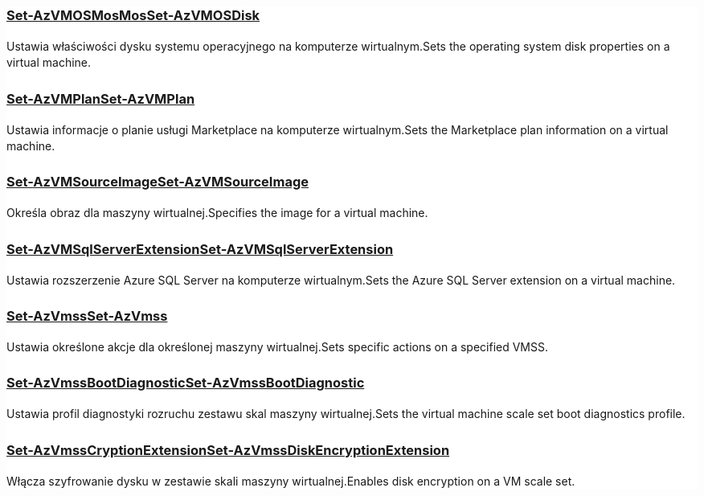 ### [<span data-ttu-id="67e7a-447">Set-AzVMOSMosMos</span><span class="sxs-lookup"><span data-stu-id="67e7a-447">Set-AzVMOSDisk</span></span>](Set-AzVMOSDisk.md)
<span data-ttu-id="67e7a-448">Ustawia właściwości dysku systemu operacyjnego na komputerze wirtualnym.</span><span class="sxs-lookup"><span data-stu-id="67e7a-448">Sets the operating system disk properties on a virtual machine.</span></span>

### [<span data-ttu-id="67e7a-449">Set-AzVMPlan</span><span class="sxs-lookup"><span data-stu-id="67e7a-449">Set-AzVMPlan</span></span>](Set-AzVMPlan.md)
<span data-ttu-id="67e7a-450">Ustawia informacje o planie usługi Marketplace na komputerze wirtualnym.</span><span class="sxs-lookup"><span data-stu-id="67e7a-450">Sets the Marketplace plan information on a virtual machine.</span></span>

### [<span data-ttu-id="67e7a-451">Set-AzVMSourceImage</span><span class="sxs-lookup"><span data-stu-id="67e7a-451">Set-AzVMSourceImage</span></span>](Set-AzVMSourceImage.md)
<span data-ttu-id="67e7a-452">Określa obraz dla maszyny wirtualnej.</span><span class="sxs-lookup"><span data-stu-id="67e7a-452">Specifies the image for a virtual machine.</span></span>

### [<span data-ttu-id="67e7a-453">Set-AzVMSqlServerExtension</span><span class="sxs-lookup"><span data-stu-id="67e7a-453">Set-AzVMSqlServerExtension</span></span>](Set-AzVMSqlServerExtension.md)
<span data-ttu-id="67e7a-454">Ustawia rozszerzenie Azure SQL Server na komputerze wirtualnym.</span><span class="sxs-lookup"><span data-stu-id="67e7a-454">Sets the Azure SQL Server extension on a virtual machine.</span></span>

### [<span data-ttu-id="67e7a-455">Set-AzVmss</span><span class="sxs-lookup"><span data-stu-id="67e7a-455">Set-AzVmss</span></span>](Set-AzVmss.md)
<span data-ttu-id="67e7a-456">Ustawia określone akcje dla określonej maszyny wirtualnej.</span><span class="sxs-lookup"><span data-stu-id="67e7a-456">Sets specific actions on a specified VMSS.</span></span>

### [<span data-ttu-id="67e7a-457">Set-AzVmssBootDiagnostic</span><span class="sxs-lookup"><span data-stu-id="67e7a-457">Set-AzVmssBootDiagnostic</span></span>](Set-AzVmssBootDiagnostic.md)
<span data-ttu-id="67e7a-458">Ustawia profil diagnostyki rozruchu zestawu skal maszyny wirtualnej.</span><span class="sxs-lookup"><span data-stu-id="67e7a-458">Sets the virtual machine scale set boot diagnostics profile.</span></span>

### [<span data-ttu-id="67e7a-459">Set-AzVmssCryptionExtension</span><span class="sxs-lookup"><span data-stu-id="67e7a-459">Set-AzVmssDiskEncryptionExtension</span></span>](Set-AzVmssDiskEncryptionExtension.md)
<span data-ttu-id="67e7a-460">Włącza szyfrowanie dysku w zestawie skali maszyny wirtualnej.</span><span class="sxs-lookup"><span data-stu-id="67e7a-460">Enables disk encryption on a VM scale set.</span></span>
